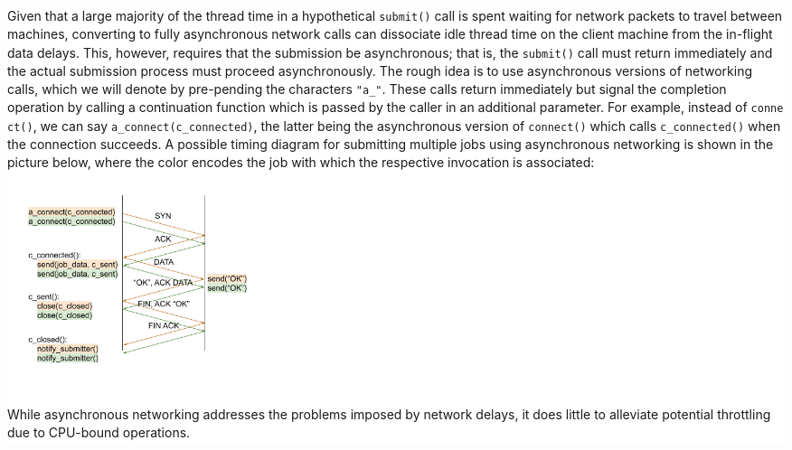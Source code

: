 Given that a large majority of the thread time in a hypothetical `submit()` 
call is spent waiting for network packets to travel between machines, 
converting to fully asynchronous network calls can dissociate idle thread time 
on the client machine from the in-flight data delays. This, however, requires 
that the submission be asynchronous; that is, the `submit()` call must return 
immediately and the actual submission process must proceed asynchronously. The 
rough idea is to use asynchronous versions of networking calls, which we will 
denote by pre-pending the characters `"a_"`. These calls return immediately but 
signal the completion operation by calling a continuation function which is 
passed by the caller in an additional parameter. For example, instead of
`connect()`, we can say `a_connect(c_connected)`, the latter being the 
asynchronous version of `connect()` which calls `c_connected()` when the
connection succeeds. A possible timing diagram for submitting multiple jobs 
using asynchronous networking is shown in the picture below, where the color 
encodes the job with which the respective invocation is associated:

<img width="300pt" src="diagrams/bulk_submission_async.svg" alt="Async Jobs Timing Diagram"/>


While asynchronous networking addresses the problems imposed by network delays, 
it does little to alleviate potential throttling due to CPU-bound operations.
